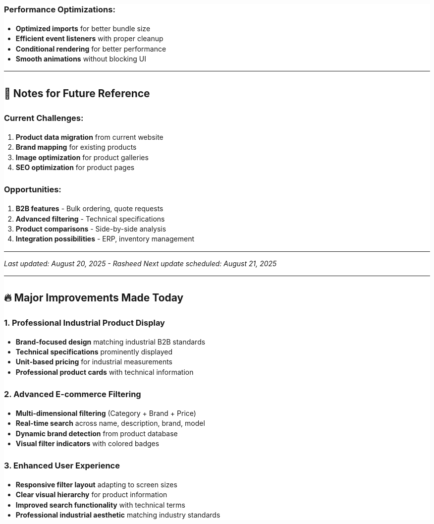 ### **Performance Optimizations:**
- **Optimized imports** for better bundle size
- **Efficient event listeners** with proper cleanup
- **Conditional rendering** for better performance
- **Smooth animations** without blocking UI

---

## 📝 **Notes for Future Reference**

### **Current Challenges:**
1. **Product data migration** from current website
2. **Brand mapping** for existing products
3. **Image optimization** for product galleries
4. **SEO optimization** for product pages

### **Opportunities:**
1. **B2B features** - Bulk ordering, quote requests
2. **Advanced filtering** - Technical specifications
3. **Product comparisons** - Side-by-side analysis
4. **Integration possibilities** - ERP, inventory management

---

*Last updated: August 20, 2025 - Rasheed*
*Next update scheduled: August 21, 2025*

---

## 🔥 **Major Improvements Made Today**

### **1. Professional Industrial Product Display**
- **Brand-focused design** matching industrial B2B standards
- **Technical specifications** prominently displayed
- **Unit-based pricing** for industrial measurements
- **Professional product cards** with technical information

### **2. Advanced E-commerce Filtering**
- **Multi-dimensional filtering** (Category + Brand + Price)
- **Real-time search** across name, description, brand, model
- **Dynamic brand detection** from product database
- **Visual filter indicators** with colored badges

### **3. Enhanced User Experience**
- **Responsive filter layout** adapting to screen sizes
- **Clear visual hierarchy** for product information
- **Improved search functionality** with technical terms
- **Professional industrial aesthetic** matching industry standards
